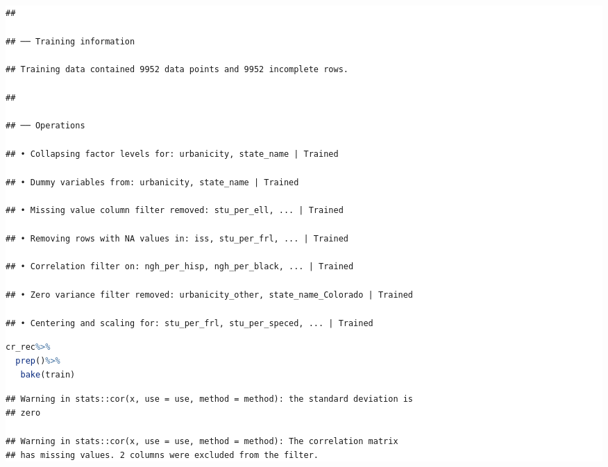     ## 

    ## ── Training information

    ## Training data contained 9952 data points and 9952 incomplete rows.

    ## 

    ## ── Operations

    ## • Collapsing factor levels for: urbanicity, state_name | Trained

    ## • Dummy variables from: urbanicity, state_name | Trained

    ## • Missing value column filter removed: stu_per_ell, ... | Trained

    ## • Removing rows with NA values in: iss, stu_per_frl, ... | Trained

    ## • Correlation filter on: ngh_per_hisp, ngh_per_black, ... | Trained

    ## • Zero variance filter removed: urbanicity_other, state_name_Colorado | Trained

    ## • Centering and scaling for: stu_per_frl, stu_per_speced, ... | Trained

``` r
cr_rec%>%
  prep()%>%
   bake(train)
```

    ## Warning in stats::cor(x, use = use, method = method): the standard deviation is
    ## zero

    ## Warning in stats::cor(x, use = use, method = method): The correlation matrix
    ## has missing values. 2 columns were excluded from the filter.
